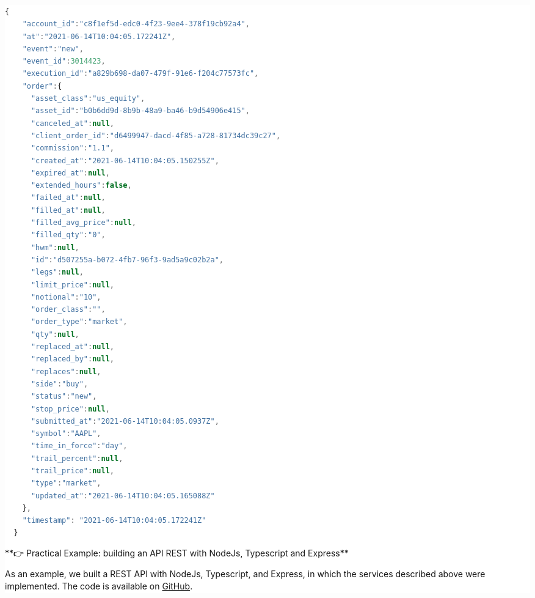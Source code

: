 ```jsx
{
    "account_id":"c8f1ef5d-edc0-4f23-9ee4-378f19cb92a4",
    "at":"2021-06-14T10:04:05.172241Z",
    "event":"new",
    "event_id":3014423,
    "execution_id":"a829b698-da07-479f-91e6-f204c77573fc",
    "order":{
      "asset_class":"us_equity",
      "asset_id":"b0b6dd9d-8b9b-48a9-ba46-b9d54906e415",
      "canceled_at":null,
      "client_order_id":"d6499947-dacd-4f85-a728-81734dc39c27",
      "commission":"1.1",
      "created_at":"2021-06-14T10:04:05.150255Z",
      "expired_at":null,
      "extended_hours":false,
      "failed_at":null,
      "filled_at":null,
      "filled_avg_price":null,
      "filled_qty":"0",
      "hwm":null,
      "id":"d507255a-b072-4fb7-96f3-9ad5a9c02b2a",
      "legs":null,
      "limit_price":null,
      "notional":"10",
      "order_class":"",
      "order_type":"market",
      "qty":null,
      "replaced_at":null,
      "replaced_by":null,
      "replaces":null,
      "side":"buy",
      "status":"new",
      "stop_price":null,
      "submitted_at":"2021-06-14T10:04:05.0937Z",
      "symbol":"AAPL",
      "time_in_force":"day",
      "trail_percent":null,
      "trail_price":null,
      "type":"market",
      "updated_at":"2021-06-14T10:04:05.165088Z"
    },
    "timestamp": "2021-06-14T10:04:05.172241Z"
  }
```

<aside>
**👉 Practical Example: building an API REST with NodeJs, Typescript and Express**

As an example, we built a REST API with NodeJs, Typescript, and Express, in which the services described above were implemented. The code is available on [GitHub](https://github.com/Kriz1618/alpaca-rest-api).
